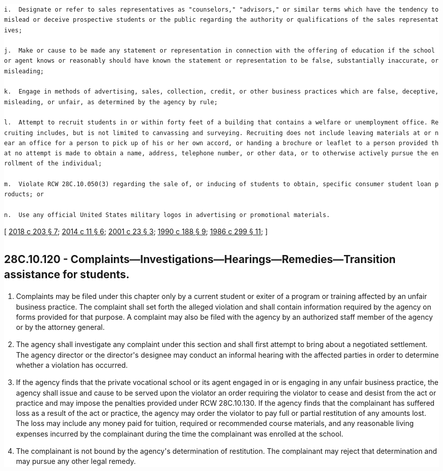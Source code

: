     i.  Designate or refer to sales representatives as "counselors," "advisors," or similar terms which have the tendency to mislead or deceive prospective students or the public regarding the authority or qualifications of the sales representatives;

    j.  Make or cause to be made any statement or representation in connection with the offering of education if the school or agent knows or reasonably should have known the statement or representation to be false, substantially inaccurate, or misleading;

    k.  Engage in methods of advertising, sales, collection, credit, or other business practices which are false, deceptive, misleading, or unfair, as determined by the agency by rule;

    l.  Attempt to recruit students in or within forty feet of a building that contains a welfare or unemployment office. Recruiting includes, but is not limited to canvassing and surveying. Recruiting does not include leaving materials at or near an office for a person to pick up of his or her own accord, or handing a brochure or leaflet to a person provided that no attempt is made to obtain a name, address, telephone number, or other data, or to otherwise actively pursue the enrollment of the individual;

    m.  Violate RCW 28C.10.050(3) regarding the sale of, or inducing of students to obtain, specific consumer student loan products; or

    n.  Use any official United States military logos in advertising or promotional materials.

\[ [2018 c 203 § 7](http://lawfilesext.leg.wa.gov/biennium/2017-18/Pdf/Bills/Session%20Laws/House/1439-S2.SL.pdf?cite=2018%20c%20203%20§%207); [2014 c 11 § 6](http://lawfilesext.leg.wa.gov/biennium/2013-14/Pdf/Bills/Session%20Laws/House/2228.SL.pdf?cite=2014%20c%2011%20§%206); [2001 c 23 § 3](http://lawfilesext.leg.wa.gov/biennium/2001-02/Pdf/Bills/Session%20Laws/House/1313.SL.pdf?cite=2001%20c%2023%20§%203); [1990 c 188 § 9](http://leg.wa.gov/CodeReviser/documents/sessionlaw/1990c188.pdf?cite=1990%20c%20188%20§%209); [1986 c 299 § 11](http://leg.wa.gov/CodeReviser/documents/sessionlaw/1986c299.pdf?cite=1986%20c%20299%20§%2011); \]

## 28C.10.120 - Complaints—Investigations—Hearings—Remedies—Transition assistance for students.
1. Complaints may be filed under this chapter only by a current student or exiter of a program or training affected by an unfair business practice. The complaint shall set forth the alleged violation and shall contain information required by the agency on forms provided for that purpose. A complaint may also be filed with the agency by an authorized staff member of the agency or by the attorney general.

2. The agency shall investigate any complaint under this section and shall first attempt to bring about a negotiated settlement. The agency director or the director's designee may conduct an informal hearing with the affected parties in order to determine whether a violation has occurred.

3. If the agency finds that the private vocational school or its agent engaged in or is engaging in any unfair business practice, the agency shall issue and cause to be served upon the violator an order requiring the violator to cease and desist from the act or practice and may impose the penalties provided under RCW 28C.10.130. If the agency finds that the complainant has suffered loss as a result of the act or practice, the agency may order the violator to pay full or partial restitution of any amounts lost. The loss may include any money paid for tuition, required or recommended course materials, and any reasonable living expenses incurred by the complainant during the time the complainant was enrolled at the school.

4. The complainant is not bound by the agency's determination of restitution. The complainant may reject that determination and may pursue any other legal remedy.
